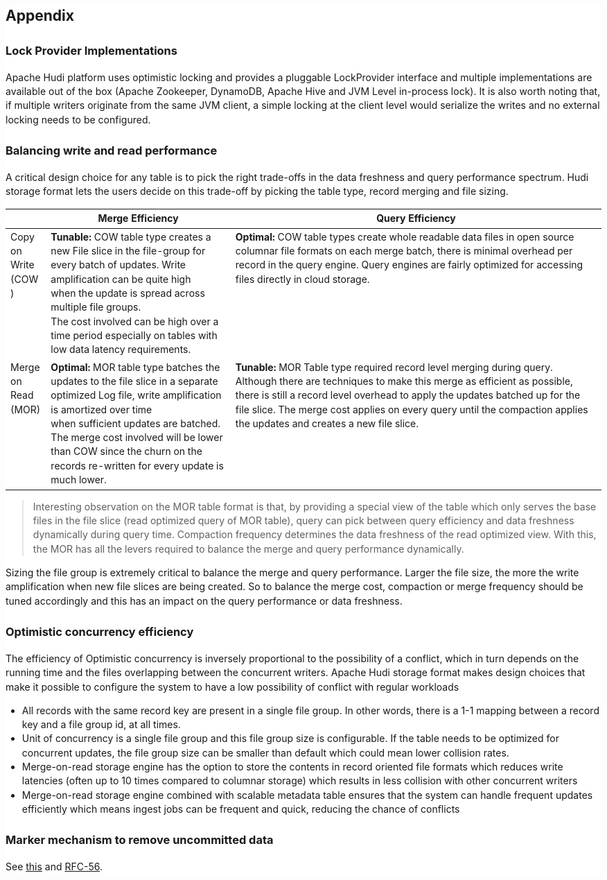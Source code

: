 ## Appendix

### Lock Provider Implementations

Apache Hudi platform uses optimistic locking and provides a pluggable LockProvider interface and multiple implementations are available out of the box (Apache Zookeeper, DynamoDB, Apache Hive 
and JVM Level in-process lock). It is also worth noting that, if multiple writers originate from the same JVM client, a simple locking at the client level would serialize the writes 
and no external locking needs to be configured.

### Balancing write and read performance

A critical design choice for any table is to pick the right trade-offs in the data freshness and query performance spectrum. Hudi storage format lets the users decide 
on this trade-off by picking the table type, record merging and file sizing.

|  | Merge Efficiency | Query Efficiency |
| ---| ---| --- |
| Copy on Write (COW) | **Tunable:** COW table type creates a new File slice in the file-group for every batch of updates. Write amplification can be quite high <br/>when the update is spread across multiple file groups. <br/>The cost involved can be high over a time period especially on tables with low data latency requirements. | **Optimal:** COW table types create whole readable data files in open source columnar file formats on each merge batch, there is minimal overhead per record in the query engine. Query engines are fairly optimized for accessing files directly in cloud storage. |
| Merge on Read (MOR) | **Optimal:** MOR table type batches the updates to the file slice in a separate optimized Log file, write amplification is amortized over time <br/>when sufficient updates are batched. The merge cost involved will be lower than COW since the churn on the records re-written for every update is much lower. | **Tunable:** MOR Table type required record level merging during query. Although there are techniques to make this merge as efficient as possible, there is still a record level overhead to apply the updates batched up for the file slice. The merge cost applies on every query until the compaction applies the updates and creates a new file slice. |


> Interesting observation on the MOR table format is that, by providing a special view of the table which only serves the base files in the file slice (read optimized query of MOR table), query can pick between query efficiency and data freshness dynamically during query time. Compaction frequency determines the data freshness of the read optimized view. With this, the MOR has all the levers required to balance the merge and query performance dynamically.

Sizing the file group is extremely critical to balance the merge and query performance. Larger the file size, the more the write amplification when new file slices are being created. So to balance the merge cost, compaction or merge frequency should be tuned accordingly and this has an impact on the query performance or data freshness.


### Optimistic concurrency efficiency

The efficiency of Optimistic concurrency is inversely proportional to the possibility of a conflict, which in turn depends on the running time and the files overlapping between the concurrent writers. 
Apache Hudi storage format makes design choices that make it possible to configure the system to have a low possibility of conflict with regular workloads

*   All records with the same record key are present in a single file group. In other words, there is a 1-1 mapping between a record key and a file group id, at all times.
*   Unit of concurrency is a single file group and this file group size is configurable. If the table needs to be optimized for concurrent updates, the file group size can be 
    smaller than default which could mean lower collision rates.
*   Merge-on-read storage engine has the option to store the contents in record oriented file formats which reduces write latencies (often up to 10 times compared to columnar storage) 
    which results in less collision with other concurrent writers
*   Merge-on-read storage engine combined with scalable metadata table ensures that the system can handle frequent updates efficiently which means ingest jobs can be frequent and quick, reducing the chance of conflicts


### Marker mechanism to remove uncommitted data

See [this](https://hudi.apache.org/blog/2021/08/18/improving-marker-mechanism/) and [RFC-56](https://github.com/apache/hudi/blob/master/rfc/rfc-56/rfc-56.md).

  
